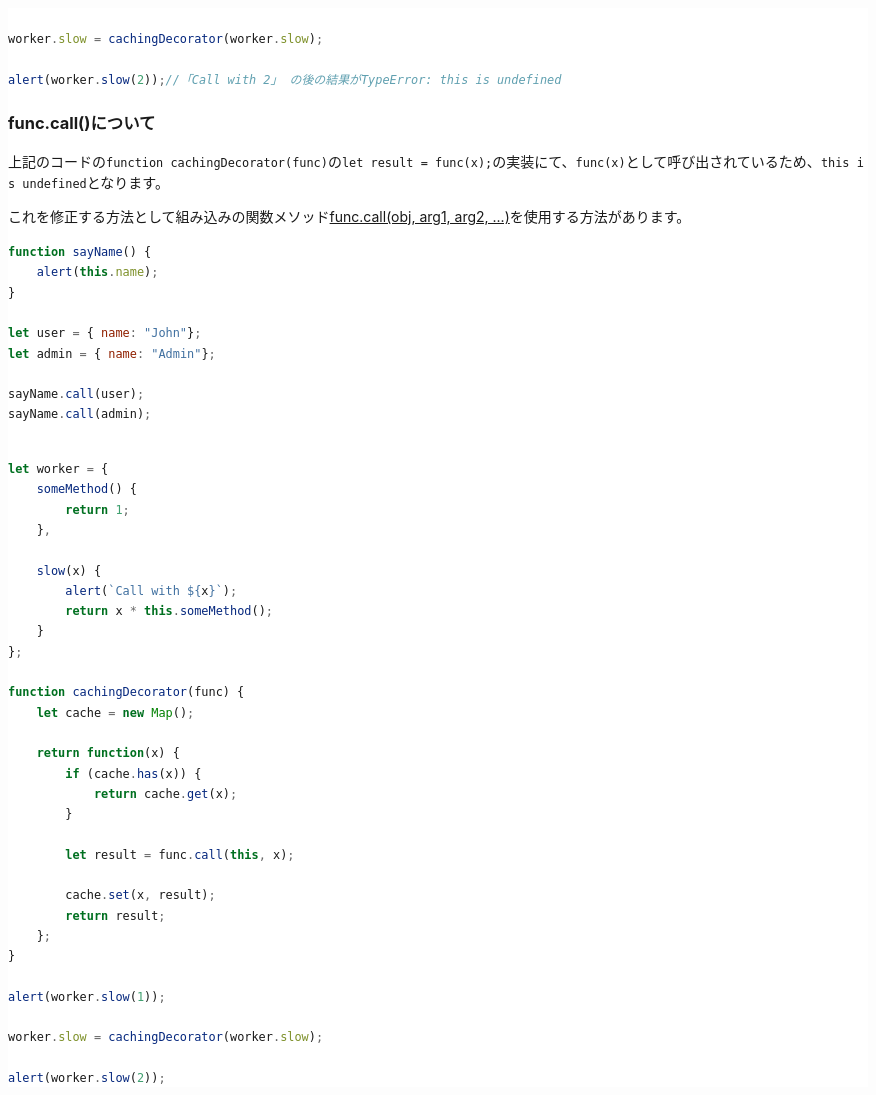 ```JavaScript

worker.slow = cachingDecorator(worker.slow);

alert(worker.slow(2));//「Call with 2」 の後の結果がTypeError: this is undefined

```

### func.call()について

上記のコードの`function cachingDecorator(func)`の`let result = func(x);`の実装にて、`func(x)`として呼び出されているため、`this is undefined`となります。

これを修正する方法として組み込みの関数メソッド[func.call(obj, arg1, arg2, ...)](https://developer.mozilla.org/ja/docs/Web/JavaScript/Reference/Global_Objects/Function/call)を使用する方法があります。

```JavaScript
function sayName() {
    alert(this.name);
}

let user = { name: "John"};
let admin = { name: "Admin"};

sayName.call(user);
sayName.call(admin);
```

```JavaScript

let worker = {
    someMethod() {
        return 1;
    },

    slow(x) {
        alert(`Call with ${x}`);
        return x * this.someMethod();
    }
};

function cachingDecorator(func) {
    let cache = new Map();

    return function(x) {
        if (cache.has(x)) {
            return cache.get(x);
        }

        let result = func.call(this, x);

        cache.set(x, result);
        return result;
    };
}

alert(worker.slow(1));

worker.slow = cachingDecorator(worker.slow);

alert(worker.slow(2));
```
